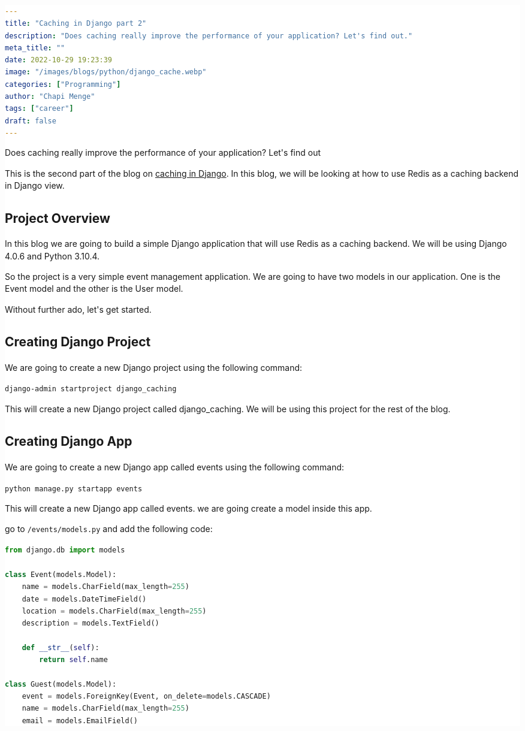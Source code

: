 ```yaml
---
title: "Caching in Django part 2"
description: "Does caching really improve the performance of your application? Let's find out."
meta_title: ""
date: 2022-10-29 19:23:39
image: "/images/blogs/python/django_cache.webp"
categories: ["Programming"]
author: "Chapi Menge"
tags: ["career"]
draft: false
---
```


Does caching really improve the performance of your application? Let's find out

This is the second part of the blog on [caching in Django](https://blog.chapimenge.com/posts/django/cahing/). In this blog, we will be looking at how to use Redis as a caching backend in Django view.

## Project Overview

In this blog we are going to build a simple Django application that will use Redis as a caching backend. We will be using Django 4.0.6 and Python 3.10.4.

So the project is a very simple event management application. We are going to have two models in our application. One is the Event model and the other is the User model.

Without further ado, let's get started.

## Creating Django Project

We are going to create a new Django project using the following command:

```bash
django-admin startproject django_caching
```

This will create a new Django project called django_caching. We will be using this project for the rest of the blog.

## Creating Django App

We are going to create a new Django app called events using the following command:

```bash
python manage.py startapp events
```

This will create a new Django app called events. we are going create a model inside this app.

go to `/events/models.py` and add the following code:

```python
from django.db import models

class Event(models.Model):
    name = models.CharField(max_length=255)
    date = models.DateTimeField()
    location = models.CharField(max_length=255)
    description = models.TextField()

    def __str__(self):
        return self.name

class Guest(models.Model):
    event = models.ForeignKey(Event, on_delete=models.CASCADE)
    name = models.CharField(max_length=255)
    email = models.EmailField()
```